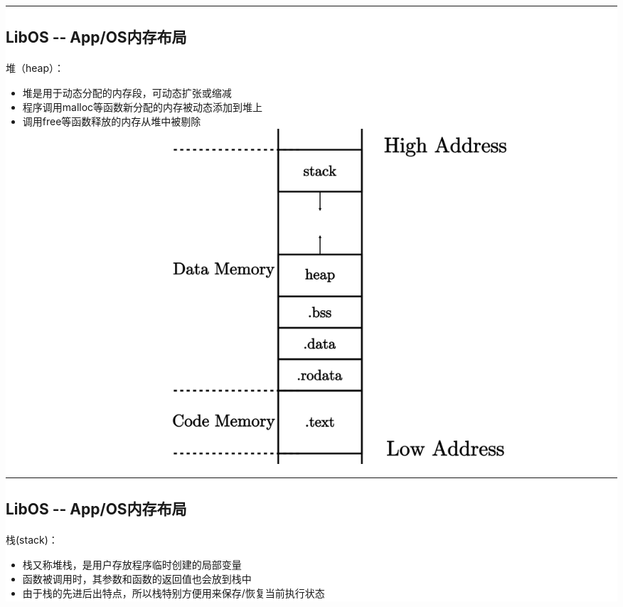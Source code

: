 

---
## LibOS -- App/OS内存布局

堆（heap）：
- 堆是用于动态分配的内存段，可动态扩张或缩减
- 程序调用malloc等函数新分配的内存被动态添加到堆上
- 调用free等函数释放的内存从堆中被剔除
![bg right 100%](figs/memlayout.png)


---
## LibOS -- App/OS内存布局

栈(stack)：
- 栈又称堆栈，是用户存放程序临时创建的局部变量
- 函数被调用时，其参数和函数的返回值也会放到栈中
- 由于栈的先进后出特点，所以栈特别方便用来保存/恢复当前执行状态


